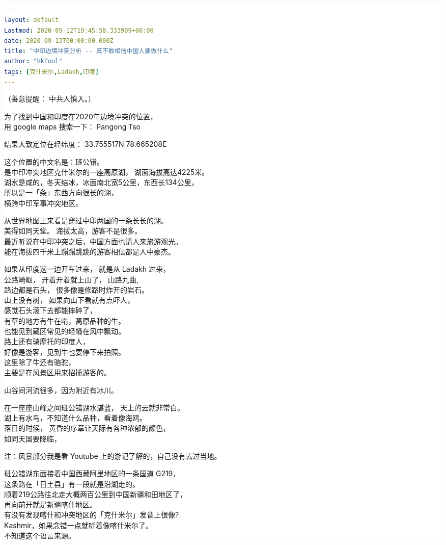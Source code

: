 ```yaml
---
layout: default
Lastmod: 2020-09-12T19:45:58.333909+00:00
date: 2020-09-13T00:00:00.000Z
title: "中印边境冲突分析 -- 真不敢相信中国人要做什么"
author: "hkfool"
tags: [克什米尔,Ladakh,印度]
---
```


（善意提醒： 中共人慎入。）  
  
  
为了找到中国和印度在2020年边境冲突的位置，  
用 google maps 搜索一下： Pangong Tso  
  
结果大致定位在经纬度： 33.755517N 78.665208E  
  
这个位置的中文名是：班公错。  
是中印冲突地区克什米尔的一座高原湖， 湖面海拔高达4225米。  
湖水是咸的，冬天结冰，冰面南北宽5公里，东西长134公里，  
所以是一「条」东西方向很长的湖，  
横跨中印军事冲突地区。  
  
从世界地图上来看是穿过中印两国的一条长长的湖。  
美得如同天堂。 海拔太高，游客不是很多。  
最近听说在中印冲突之后，中国方面也请人来旅游观光。  
能在海拔四千米上蹦蹦跳跳的游客相信都是人中豪杰。  
  
如果从印度这一边开车过来， 就是从 Ladakh 过来，  
公路崎岖， 开着开着就上山了， 山路九曲,  
路边都是石头， 很多像是修路时炸开的岩石。  
山上没有树， 如果向山下看就有点吓人，  
感觉石头滚下去都能摔碎了，  
有草的地方有牛在啃，高原品种的牛。  
也能见到藏区常见的经幡在风中飘动。  
路上还有骑摩托的印度人，  
好像是游客，见到牛也要停下来拍照。  
这里除了牛还有骆驼，  
主要是在风景区用来招揽游客的。  
  
山谷间河流很多，因为附近有冰川。  
  
在一座座山峰之间班公错湖水湛蓝， 天上的云就非常白。  
湖上有水鸟，不知道什么品种，看着像海鸥。  
落日的时候， 黄昏的序章让天际有各种浓郁的颜色，  
如同天国要降临，  
  
注：风景部分我是看 Youtube 上的游记了解的，自己没有去过当地。  
  
班公错湖东面接着中国西藏阿里地区的一条国道 G219，  
这条路在「日土县」有一段就是沿湖走的。  
顺着219公路往北走大概两百公里到中国新疆和田地区了，  
再向前开就是新疆喀什地区。  
有没有发现喀什和冲突地区的「克什米尔」发音上很像?  
Kashmir，如果念错一点就听着像喀什米尔了。  
不知道这个语言来源。  
  
